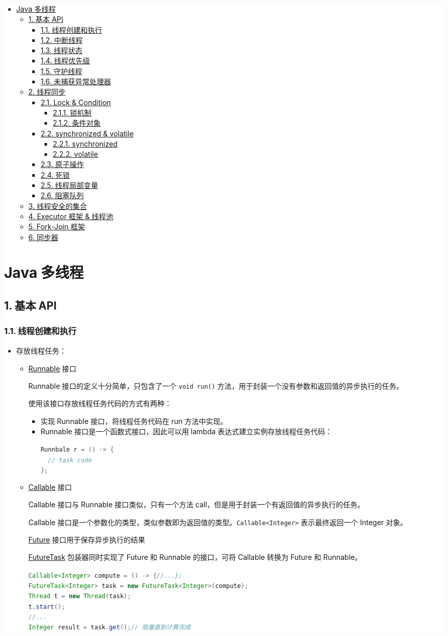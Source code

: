 - [Java 多线程](#java-%E5%A4%9A%E7%BA%BF%E7%A8%8B)
  - [1. 基本 API](#1-%E5%9F%BA%E6%9C%AC-api)
    - [1.1. 线程创建和执行](#11-%E7%BA%BF%E7%A8%8B%E5%88%9B%E5%BB%BA%E5%92%8C%E6%89%A7%E8%A1%8C)
    - [1.2. 中断线程](#12-%E4%B8%AD%E6%96%AD%E7%BA%BF%E7%A8%8B)
    - [1.3. 线程状态](#13-%E7%BA%BF%E7%A8%8B%E7%8A%B6%E6%80%81)
    - [1.4. 线程优先级](#14-%E7%BA%BF%E7%A8%8B%E4%BC%98%E5%85%88%E7%BA%A7)
    - [1.5. 守护线程](#15-%E5%AE%88%E6%8A%A4%E7%BA%BF%E7%A8%8B)
    - [1.6. 未捕获异常处理器](#16-%E6%9C%AA%E6%8D%95%E8%8E%B7%E5%BC%82%E5%B8%B8%E5%A4%84%E7%90%86%E5%99%A8)
  - [2. 线程同步](#2-%E7%BA%BF%E7%A8%8B%E5%90%8C%E6%AD%A5)
    - [2.1. Lock & Condition](#21-lock-condition)
      - [2.1.1. 锁机制](#211-%E9%94%81%E6%9C%BA%E5%88%B6)
      - [2.1.2. 条件对象](#212-%E6%9D%A1%E4%BB%B6%E5%AF%B9%E8%B1%A1)
    - [2.2. synchronized & volatile](#22-synchronized-volatile)
      - [2.2.1. synchronized](#221-synchronized)
      - [2.2.2. volatile](#222-volatile)
    - [2.3. 原子操作](#23-%E5%8E%9F%E5%AD%90%E6%93%8D%E4%BD%9C)
    - [2.4. 死锁](#24-%E6%AD%BB%E9%94%81)
    - [2.5. 线程局部变量](#25-%E7%BA%BF%E7%A8%8B%E5%B1%80%E9%83%A8%E5%8F%98%E9%87%8F)
    - [2.6. 阻塞队列](#26-%E9%98%BB%E5%A1%9E%E9%98%9F%E5%88%97)
  - [3. 线程安全的集合](#3-%E7%BA%BF%E7%A8%8B%E5%AE%89%E5%85%A8%E7%9A%84%E9%9B%86%E5%90%88)
  - [4. Executor 框架 & 线程池](#4-executor-%E6%A1%86%E6%9E%B6-%E7%BA%BF%E7%A8%8B%E6%B1%A0)
  - [5. Fork-Join 框架](#5-fork-join-%E6%A1%86%E6%9E%B6)
  - [6. 同步器](#6-%E5%90%8C%E6%AD%A5%E5%99%A8)

# Java 多线程

## 1. 基本 API

### 1.1. 线程创建和执行

- 存放线程任务：
  - [Runnable](https://docs.oracle.com/javase/9/docs/api/java/lang/Runnable.html) 接口
    
    Runnable 接口的定义十分简单，只包含了一个 `void	run​()` 方法，用于封装一个没有参数和返回值的异步执行的任务。
    
    使用该接口存放线程任务代码的方式有两种：
    - 实现 Runnable 接口，将线程任务代码在 run 方法中实现。
    - Runnable 接口是一个函数式接口，因此可以用 lambda 表达式建立实例存放线程任务代码：
      ```java
      Runnbale r = () -> {
        // task code
      };
      ```

  - [Callable](https://docs.oracle.com/javase/9/docs/api/java/util/concurrent/Callable.html) 接口

    Callable 接口与 Runnable 接口类似，只有一个方法 call，但是用于封装一个有返回值的异步执行的任务。

    Callable 接口是一个参数化的类型，类似参数即为返回值的类型。`Callable<Integer>` 表示最终返回一个 Integer 对象。

    [Future](https://docs.oracle.com/javase/9/docs/api/java/util/concurrent/Future.html) 接口用于保存异步执行的结果

    [FutureTask](https://docs.oracle.com/javase/9/docs/api/java/util/concurrent/FutureTask.html) 包装器同时实现了 Future 和 Runnable 的接口，可将 Callable 转换为 Future 和 Runnable。
    ```java
    Callable<Integer> compute = () -> {//...};
    FutureTask<Integer> task = new FutureTask<Integer>(compute);
    Thread t = new Thread(task);
    t.start();
    //...
    Integer result = task.get();// 阻塞直到计算完成
    ```
